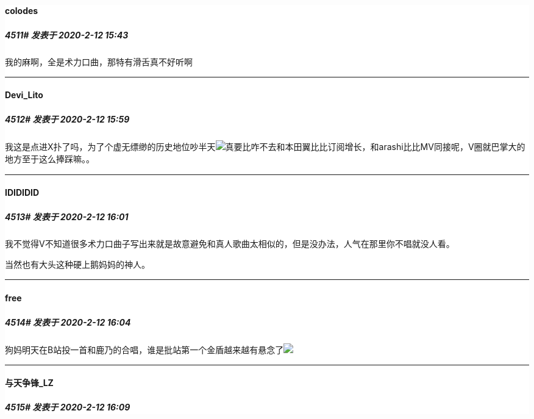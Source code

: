 ####  colodes  
##### 4511#       发表于 2020-2-12 15:43




我的麻啊，全是术力口曲，那特有滑舌真不好听啊







-----

####  Devi_Lito  
##### 4512#       发表于 2020-2-12 15:59




我这是点进X扑了吗，为了个虚无缥缈的历史地位吵半天<img src="https://static.saraba1st.com/image/smiley/face2017/068.png" referrerpolicy="no-referrer">真要比咋不去和本田翼比比订阅增长，和arashi比比MV同接呢，V圈就巴掌大的地方至于这么捧踩嘛。。







-----

####  IDIDIDID  
##### 4513#       发表于 2020-2-12 16:01




我不觉得V不知道很多术力口曲子写出来就是故意避免和真人歌曲太相似的，但是没办法，人气在那里你不唱就没人看。


当然也有大头这种硬上鹅妈妈的神人。







-----

####  free  
##### 4514#       发表于 2020-2-12 16:04




狗妈明天在B站投一首和鹿乃的合唱，谁是批站第一个金盾越来越有悬念了<img src="https://static.saraba1st.com/image/smiley/face2017/245.png" referrerpolicy="no-referrer">







-----

####  与天争锋_LZ  
##### 4515#       发表于 2020-2-12 16:09
